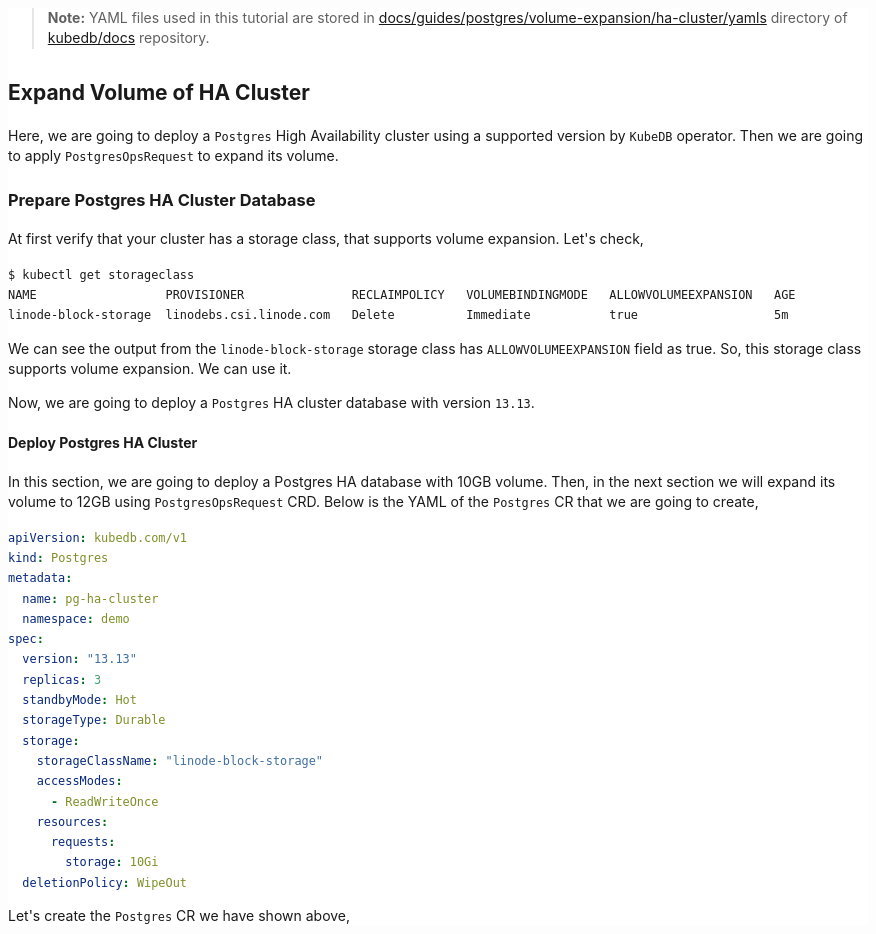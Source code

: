 > **Note:** YAML files used in this tutorial are stored in [docs/guides/postgres/volume-expansion/ha-cluster/yamls](/docs/v2025.5.30/guides/postgres/volume-expansion/ha-cluster/yamls) directory of [kubedb/docs](https://github.com/kubedb/docs) repository.

## Expand Volume of HA Cluster

Here, we are going to deploy a `Postgres` High Availability cluster using a supported version by `KubeDB` operator. Then we are going to apply `PostgresOpsRequest` to expand its volume.

### Prepare Postgres HA Cluster Database

At first verify that your cluster has a storage class, that supports volume expansion. Let's check,

```bash
$ kubectl get storageclass
NAME                  PROVISIONER               RECLAIMPOLICY   VOLUMEBINDINGMODE   ALLOWVOLUMEEXPANSION   AGE
linode-block-storage  linodebs.csi.linode.com   Delete          Immediate           true                   5m
```

We can see the output from the `linode-block-storage` storage class has `ALLOWVOLUMEEXPANSION` field as true. So, this storage class supports volume expansion. We can use it.

Now, we are going to deploy a `Postgres` HA cluster database with version `13.13`.

#### Deploy Postgres HA Cluster

In this section, we are going to deploy a Postgres HA database with 10GB volume. Then, in the next section we will expand its volume to 12GB using `PostgresOpsRequest` CRD. Below is the YAML of the `Postgres` CR that we are going to create,

```yaml
apiVersion: kubedb.com/v1
kind: Postgres
metadata:
  name: pg-ha-cluster
  namespace: demo
spec:
  version: "13.13"
  replicas: 3
  standbyMode: Hot
  storageType: Durable
  storage:
    storageClassName: "linode-block-storage"
    accessModes:
      - ReadWriteOnce
    resources:
      requests:
        storage: 10Gi
  deletionPolicy: WipeOut
```

Let's create the `Postgres` CR we have shown above,
